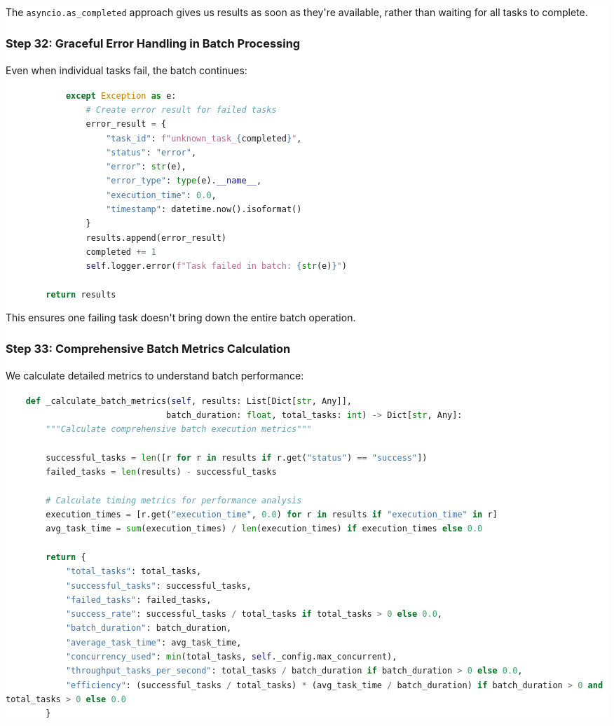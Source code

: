 The `asyncio.as_completed` approach gives us results as soon as they're available, rather than waiting for all tasks to complete.

### Step 32: Graceful Error Handling in Batch Processing

Even when individual tasks fail, the batch continues:

```python
            except Exception as e:
                # Create error result for failed tasks
                error_result = {
                    "task_id": f"unknown_task_{completed}",
                    "status": "error",
                    "error": str(e),
                    "error_type": type(e).__name__,
                    "execution_time": 0.0,
                    "timestamp": datetime.now().isoformat()
                }
                results.append(error_result)
                completed += 1
                self.logger.error(f"Task failed in batch: {str(e)}")
        
        return results
```

This ensures one failing task doesn't bring down the entire batch operation.

### Step 33: Comprehensive Batch Metrics Calculation

We calculate detailed metrics to understand batch performance:

```python
    def _calculate_batch_metrics(self, results: List[Dict[str, Any]], 
                                batch_duration: float, total_tasks: int) -> Dict[str, Any]:
        """Calculate comprehensive batch execution metrics"""
        
        successful_tasks = len([r for r in results if r.get("status") == "success"])
        failed_tasks = len(results) - successful_tasks
        
        # Calculate timing metrics for performance analysis
        execution_times = [r.get("execution_time", 0.0) for r in results if "execution_time" in r]
        avg_task_time = sum(execution_times) / len(execution_times) if execution_times else 0.0
        
        return {
            "total_tasks": total_tasks,
            "successful_tasks": successful_tasks,
            "failed_tasks": failed_tasks,
            "success_rate": successful_tasks / total_tasks if total_tasks > 0 else 0.0,
            "batch_duration": batch_duration,
            "average_task_time": avg_task_time,
            "concurrency_used": min(total_tasks, self._config.max_concurrent),
            "throughput_tasks_per_second": total_tasks / batch_duration if batch_duration > 0 else 0.0,
            "efficiency": (successful_tasks / total_tasks) * (avg_task_time / batch_duration) if batch_duration > 0 and total_tasks > 0 else 0.0
        }
```
